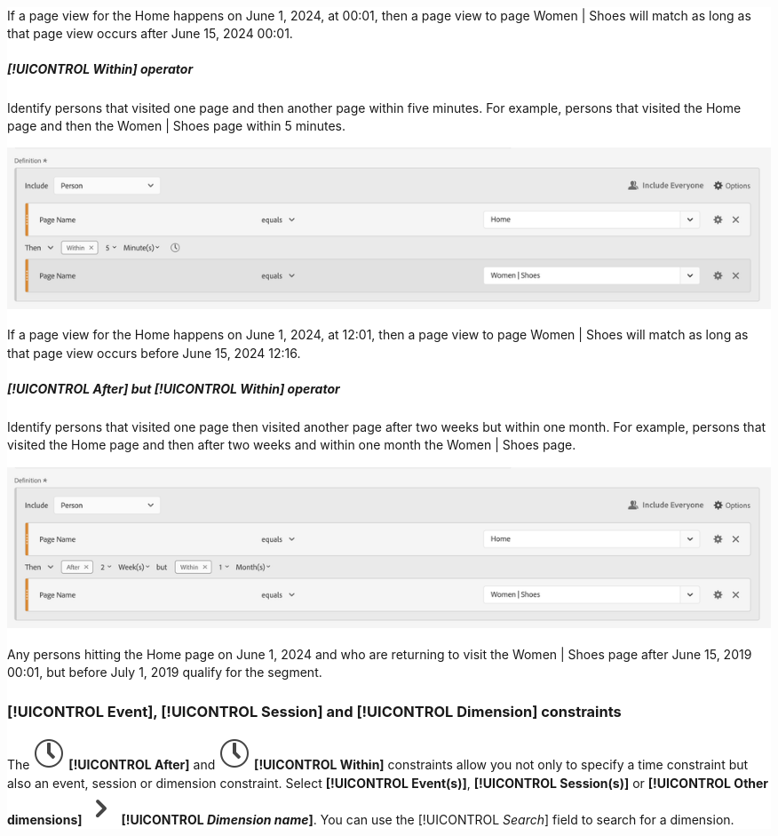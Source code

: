 If a page view for the Home happens on June 1, 2024, at 00:01, then a page view to page Women | Shoes will match as long as that page view occurs after June 15, 2024 00:01.

##### [!UICONTROL Within] operator

Identify persons that visited one page and then another page within five minutes. For example, persons that visited the Home page and then the Women | Shoes page within 5 minutes.

![Sequence within](assets/sequence-within.png)

If a page view for the Home happens on June 1, 2024, at 12:01, then a page view to page Women | Shoes will match as long as that page view occurs before June 15, 2024 12:16.

##### [!UICONTROL After] but [!UICONTROL Within] operator

Identify persons that visited one page then visited another page after two weeks but within one month. For example, persons that visited the Home page and then after two weeks and within one month the Women | Shoes page.

![Sequence after but within](assets/sequence-afterbutwithin.png)

Any persons hitting the Home page on June 1, 2024 and who are returning to visit the Women | Shoes page after June 15, 2019 00:01, but before July 1, 2019 qualify for the segment.


### [!UICONTROL Event], [!UICONTROL Session] and [!UICONTROL Dimension] constraints

The ![Clock](/help/assets/icons/Clock.svg) **[!UICONTROL After]** and ![Clock](/help/assets/icons/Clock.svg) **[!UICONTROL Within]** constraints allow you not only to specify a time constraint but also an event, session or dimension constraint. Select **[!UICONTROL Event(s)]**, **[!UICONTROL Session(s)]** or **[!UICONTROL Other dimensions]** ![ChevronRight](/help/assets/icons/ChevronRight.svg) **[!UICONTROL *Dimension name*]**. You can use the [!UICONTROL *Search*] field to search for a dimension.
